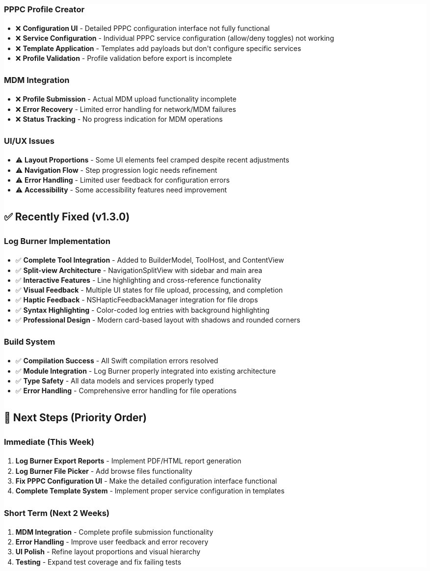 ### **PPPC Profile Creator**
- ❌ **Configuration UI** - Detailed PPPC configuration interface not fully functional
- ❌ **Service Configuration** - Individual PPPC service configuration (allow/deny toggles) not working
- ❌ **Template Application** - Templates add payloads but don't configure specific services
- ❌ **Profile Validation** - Profile validation before export is incomplete

### **MDM Integration**
- ❌ **Profile Submission** - Actual MDM upload functionality incomplete
- ❌ **Error Recovery** - Limited error handling for network/MDM failures
- ❌ **Status Tracking** - No progress indication for MDM operations

### **UI/UX Issues**
- ⚠️ **Layout Proportions** - Some UI elements feel cramped despite recent adjustments
- ⚠️ **Navigation Flow** - Step progression logic needs refinement
- ⚠️ **Error Handling** - Limited user feedback for configuration errors
- ⚠️ **Accessibility** - Some accessibility features need improvement

## ✅ **Recently Fixed (v1.3.0)**

### **Log Burner Implementation**
- ✅ **Complete Tool Integration** - Added to BuilderModel, ToolHost, and ContentView
- ✅ **Split-view Architecture** - NavigationSplitView with sidebar and main area
- ✅ **Interactive Features** - Line highlighting and cross-reference functionality
- ✅ **Visual Feedback** - Multiple UI states for file upload, processing, and completion
- ✅ **Haptic Feedback** - NSHapticFeedbackManager integration for file drops
- ✅ **Syntax Highlighting** - Color-coded log entries with background highlighting
- ✅ **Professional Design** - Modern card-based layout with shadows and rounded corners

### **Build System**
- ✅ **Compilation Success** - All Swift compilation errors resolved
- ✅ **Module Integration** - Log Burner properly integrated into existing architecture
- ✅ **Type Safety** - All data models and services properly typed
- ✅ **Error Handling** - Comprehensive error handling for file operations

## 🚧 **Next Steps (Priority Order)**

### **Immediate (This Week)**
1. **Log Burner Export Reports** - Implement PDF/HTML report generation
2. **Log Burner File Picker** - Add browse files functionality
3. **Fix PPPC Configuration UI** - Make the detailed configuration interface functional
4. **Complete Template System** - Implement proper service configuration in templates

### **Short Term (Next 2 Weeks)**
1. **MDM Integration** - Complete profile submission functionality
2. **Error Handling** - Improve user feedback and error recovery
3. **UI Polish** - Refine layout proportions and visual hierarchy
4. **Testing** - Expand test coverage and fix failing tests
